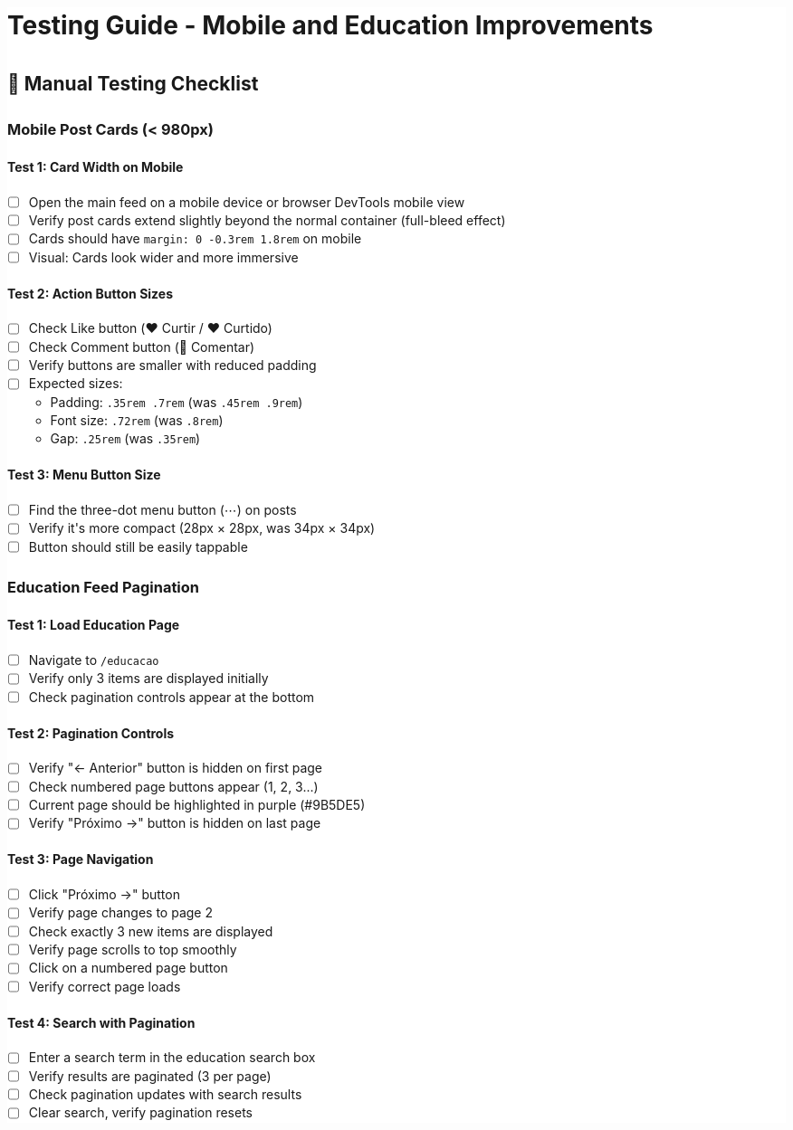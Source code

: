 # Testing Guide - Mobile and Education Improvements

## 🧪 Manual Testing Checklist

### Mobile Post Cards (< 980px)

#### Test 1: Card Width on Mobile
- [ ] Open the main feed on a mobile device or browser DevTools mobile view
- [ ] Verify post cards extend slightly beyond the normal container (full-bleed effect)
- [ ] Cards should have `margin: 0 -0.3rem 1.8rem` on mobile
- [ ] Visual: Cards look wider and more immersive

#### Test 2: Action Button Sizes
- [ ] Check Like button (❤️ Curtir / ❤️ Curtido)
- [ ] Check Comment button (💬 Comentar)
- [ ] Verify buttons are smaller with reduced padding
- [ ] Expected sizes:
  - Padding: `.35rem .7rem` (was `.45rem .9rem`)
  - Font size: `.72rem` (was `.8rem`)
  - Gap: `.25rem` (was `.35rem`)

#### Test 3: Menu Button Size
- [ ] Find the three-dot menu button (⋯) on posts
- [ ] Verify it's more compact (28px × 28px, was 34px × 34px)
- [ ] Button should still be easily tappable

### Education Feed Pagination

#### Test 1: Load Education Page
- [ ] Navigate to `/educacao`
- [ ] Verify only 3 items are displayed initially
- [ ] Check pagination controls appear at the bottom

#### Test 2: Pagination Controls
- [ ] Verify "← Anterior" button is hidden on first page
- [ ] Check numbered page buttons appear (1, 2, 3...)
- [ ] Current page should be highlighted in purple (#9B5DE5)
- [ ] Verify "Próximo →" button is hidden on last page

#### Test 3: Page Navigation
- [ ] Click "Próximo →" button
- [ ] Verify page changes to page 2
- [ ] Check exactly 3 new items are displayed
- [ ] Verify page scrolls to top smoothly
- [ ] Click on a numbered page button
- [ ] Verify correct page loads

#### Test 4: Search with Pagination
- [ ] Enter a search term in the education search box
- [ ] Verify results are paginated (3 per page)
- [ ] Check pagination updates with search results
- [ ] Clear search, verify pagination resets
